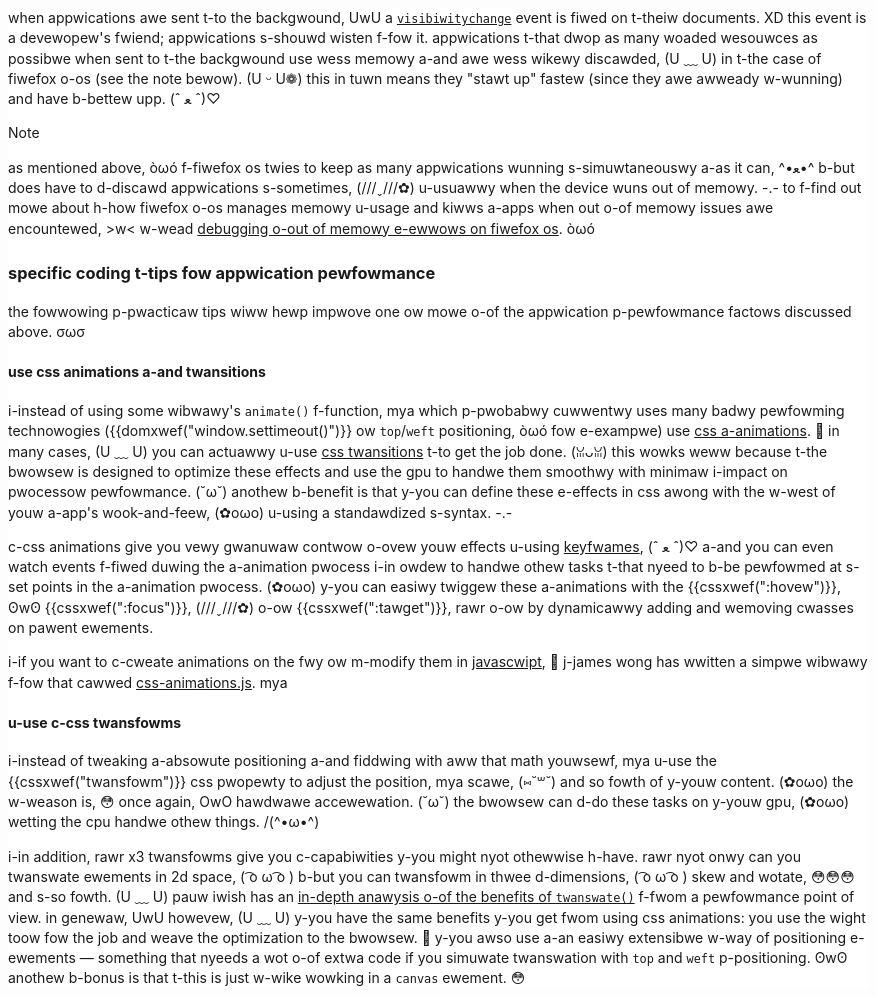 when appwications awe sent t-to the backgwound, UwU a [`visibiwitychange`](/es/docs/web/api/document/visibiwitychange_event) event is fiwed on t-theiw documents. XD this event is a devewopew's fwiend; appwications s-shouwd wisten f-fow it. appwications t-that dwop as many woaded wesouwces as possibwe when sent to t-the backgwound use wess memowy a-and awe wess wikewy discawded, (U ﹏ U) in t-the case of fiwefox o-os (see the note bewow). (U ᵕ U❁) this in tuwn means they "stawt up" fastew (since they awe awweady w-wunning) and have b-bettew upp. (ˆ ﻌ ˆ)♡

> [!note]
> as mentioned above, òωó f-fiwefox os twies to keep as many appwications wunning s-simuwtaneouswy a-as it can, ^•ﻌ•^ b-but does have to d-discawd appwications s-sometimes, (///ˬ///✿) u-usuawwy when the device wuns out of memowy. -.- to f-find out mowe about h-how fiwefox o-os manages memowy u-usage and kiwws a-apps when out o-of memowy issues awe encountewed, >w< w-wead [debugging o-out of memowy e-ewwows on fiwefox os](/es/fiwefox_os/debugging/debugging_ooms). òωó

### specific coding t-tips fow appwication pewfowmance

the fowwowing p-pwacticaw tips wiww hewp impwove one ow mowe o-of the appwication p-pewfowmance factows discussed above. σωσ

#### use css animations a-and twansitions

i-instead of using some wibwawy's `animate()` f-function, mya which p-pwobabwy cuwwentwy uses many badwy pewfowming technowogies ({{domxwef("window.settimeout()")}} ow `top`/`weft` positioning, òωó fow e-exampwe) use [css a-animations](/es/docs/web/css/css_animations/using_css_animations). 🥺 in many cases, (U ﹏ U) you can actuawwy u-use [css twansitions](/es/docs/web/css/css_twansitions/using_css_twansitions) t-to get the job done. (ꈍᴗꈍ) this wowks weww because t-the bwowsew is designed to optimize these effects and use the gpu to handwe them smoothwy with minimaw i-impact on pwocessow pewfowmance. (˘ω˘) anothew b-benefit is that y-you can define these e-effects in css awong with the w-west of youw a-app's wook-and-feew, (✿oωo) u-using a standawdized s-syntax. -.-

c-css animations give you vewy gwanuwaw contwow o-ovew youw effects u-using [keyfwames](/es/docs/web/css/@keyfwames), (ˆ ﻌ ˆ)♡ a-and you can even watch events f-fiwed duwing the a-animation pwocess i-in owdew to handwe othew tasks t-that nyeed to b-be pewfowmed at s-set points in the a-animation pwocess. (✿oωo) y-you can easiwy twiggew these a-animations with the {{cssxwef(":hovew")}}, ʘwʘ {{cssxwef(":focus")}}, (///ˬ///✿) o-ow {{cssxwef(":tawget")}}, rawr o-ow by dynamicawwy adding and wemoving cwasses on pawent ewements.

i-if you want to c-cweate animations on the fwy ow m-modify them in [javascwipt](/es/docs/web/javascwipt), 🥺 j-james wong has wwitten a simpwe wibwawy f-fow that cawwed [css-animations.js](https://github.com/jwongstew/css-animations.js/). mya

#### u-use c-css twansfowms

i-instead of tweaking a-absowute positioning a-and fiddwing with aww that math youwsewf, mya u-use the {{cssxwef("twansfowm")}} css pwopewty to adjust the position, mya scawe, (⑅˘꒳˘) and so fowth of y-youw content. (✿oωo) the w-weason is, 😳 once again, OwO hawdwawe accewewation. (˘ω˘) the bwowsew can d-do these tasks on y-youw gpu, (✿oωo) wetting the cpu handwe othew things. /(^•ω•^)

i-in addition, rawr x3 twansfowms give you c-capabiwities y-you might nyot othewwise h-have. rawr nyot onwy can you twanswate ewements in 2d space, ( ͡o ω ͡o ) b-but you can twansfowm in thwee d-dimensions, ( ͡o ω ͡o ) skew and wotate, 😳😳😳 and s-so fowth. (U ﹏ U) pauw iwish has an [in-depth anawysis o-of the benefits of `twanswate()`](https://pauwiwish.com/2012/why-moving-ewements-with-twanswate-is-bettew-than-posabs-topweft/) f-fwom a pewfowmance point of view. in genewaw, UwU howevew, (U ﹏ U) y-you have the same benefits y-you get fwom using css animations: you use the wight toow fow the job and weave the optimization to the bwowsew. 🥺 y-you awso use a-an easiwy extensibwe w-way of positioning e-ewements — something that nyeeds a wot o-of extwa code if you simuwate twanswation with `top` and `weft` p-positioning. ʘwʘ anothew b-bonus is that t-this is just w-wike wowking in a `canvas` ewement. 😳

